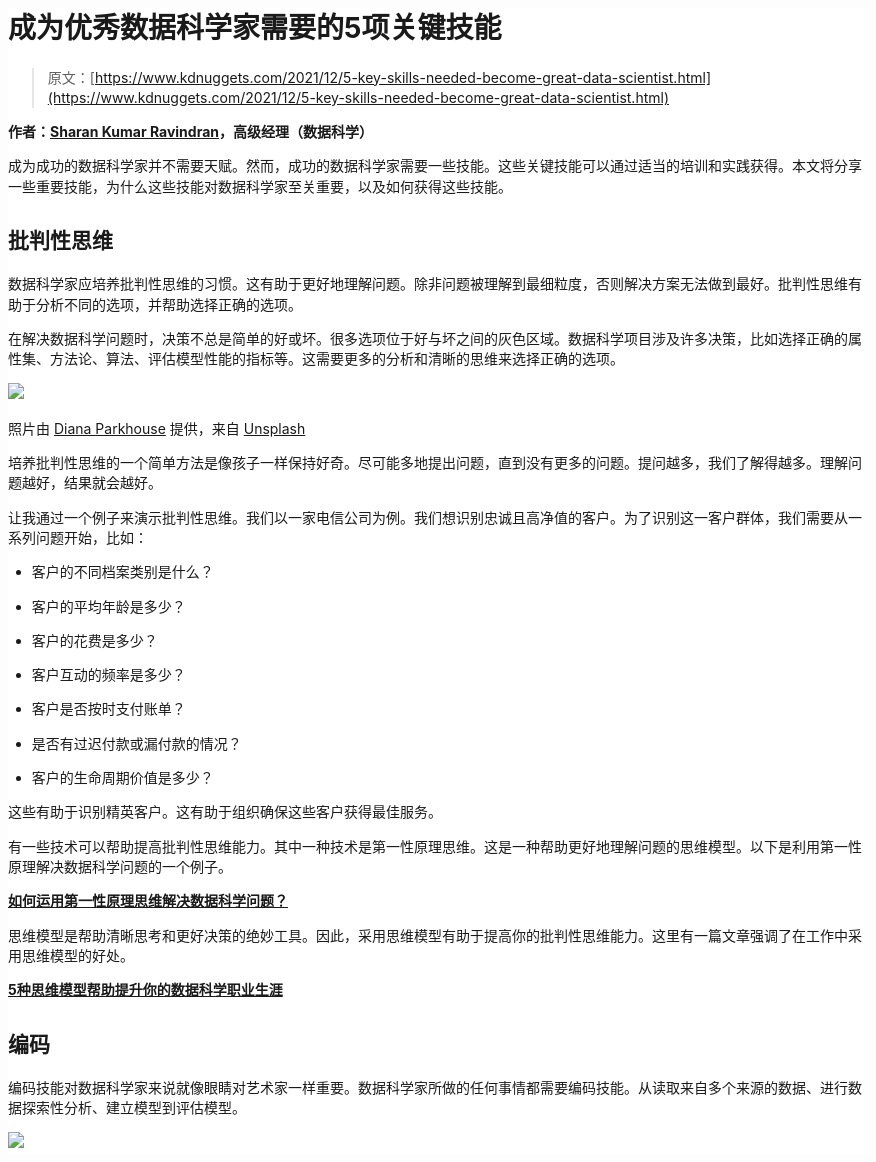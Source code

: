 # 成为优秀数据科学家需要的5项关键技能

> 原文：[https://www.kdnuggets.com/2021/12/5-key-skills-needed-become-great-data-scientist.html](https://www.kdnuggets.com/2021/12/5-key-skills-needed-become-great-data-scientist.html)

**作者：[Sharan Kumar Ravindran](https://www.linkedin.com/in/rsharankumar/)，高级经理（数据科学）**

成为成功的数据科学家并不需要天赋。然而，成功的数据科学家需要一些技能。这些关键技能可以通过适当的培训和实践获得。本文将分享一些重要技能，为什么这些技能对数据科学家至关重要，以及如何获得这些技能。

## 批判性思维

数据科学家应培养批判性思维的习惯。这有助于更好地理解问题。除非问题被理解到最细粒度，否则解决方案无法做到最好。批判性思维有助于分析不同的选项，并帮助选择正确的选项。

在解决数据科学问题时，决策不总是简单的好或坏。很多选项位于好与坏之间的灰色区域。数据科学项目涉及许多决策，比如选择正确的属性集、方法论、算法、评估模型性能的指标等。这需要更多的分析和清晰的思维来选择正确的选项。

![](../Images/8358277a4c6a1c41e2ab2ea815688028.png)

照片由 [Diana Parkhouse](https://unsplash.com/@ditakesphotos?utm_source=unsplash&utm_medium=referral&utm_content=creditCopyText) 提供，来自 [Unsplash](https://unsplash.com/s/photos/think?utm_source=unsplash&utm_medium=referral&utm_content=creditCopyText)

培养批判性思维的一个简单方法是像孩子一样保持好奇。尽可能多地提出问题，直到没有更多的问题。提问越多，我们了解得越多。理解问题越好，结果就会越好。

让我通过一个例子来演示批判性思维。我们以一家电信公司为例。我们想识别忠诚且高净值的客户。为了识别这一客户群体，我们需要从一系列问题开始，比如：

+   客户的不同档案类别是什么？

+   客户的平均年龄是多少？

+   客户的花费是多少？

+   客户互动的频率是多少？

+   客户是否按时支付账单？

+   是否有过迟付款或漏付款的情况？

+   客户的生命周期价值是多少？

这些有助于识别精英客户。这有助于组织确保这些客户获得最佳服务。

有一些技术可以帮助提高批判性思维能力。其中一种技术是第一性原理思维。这是一种帮助更好地理解问题的思维模型。以下是利用第一性原理解决数据科学问题的一个例子。

[**如何运用第一性原理思维解决数据科学问题？**](https://towardsdatascience.com/how-to-use-first-principle-thinking-to-solve-data-science-problems-db94bc5af21)

思维模型是帮助清晰思考和更好决策的绝妙工具。因此，采用思维模型有助于提高你的批判性思维能力。这里有一篇文章强调了在工作中采用思维模型的好处。

[**5种思维模型帮助提升你的数据科学职业生涯**](https://towardsdatascience.com/5-mental-models-to-help-boost-your-data-science-career-2a40fd9b7d8f)

## 编码

编码技能对数据科学家来说就像眼睛对艺术家一样重要。数据科学家所做的任何事情都需要编码技能。从读取来自多个来源的数据、进行数据探索性分析、建立模型到评估模型。

![](../Images/f0bc00c9c1961e91a8a711c0a4649538.png)
